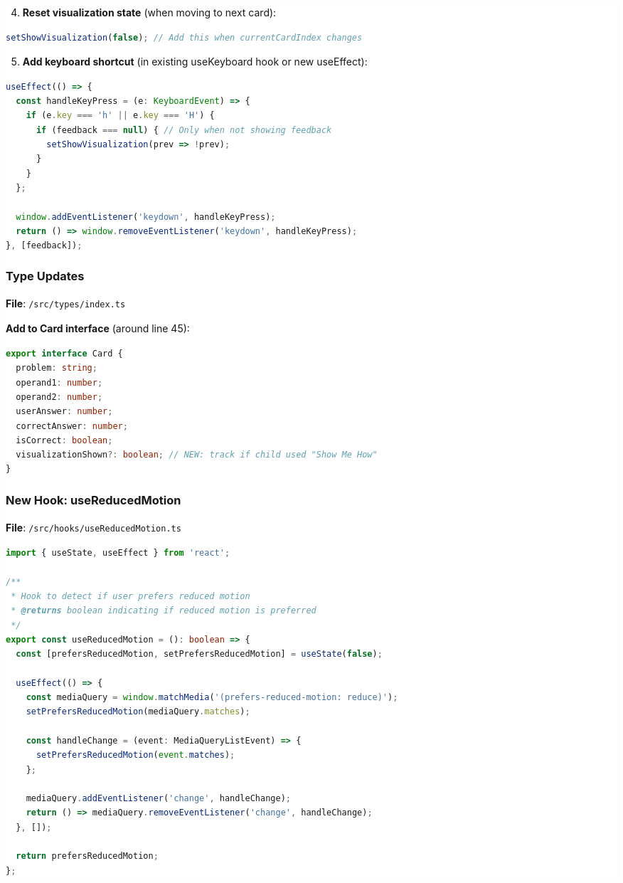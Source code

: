 4. **Reset visualization state** (when moving to next card):
```typescript
setShowVisualization(false); // Add this when currentCardIndex changes
```

5. **Add keyboard shortcut** (in existing useKeyboard hook or new useEffect):
```typescript
useEffect(() => {
  const handleKeyPress = (e: KeyboardEvent) => {
    if (e.key === 'h' || e.key === 'H') {
      if (feedback === null) { // Only when not showing feedback
        setShowVisualization(prev => !prev);
      }
    }
  };

  window.addEventListener('keydown', handleKeyPress);
  return () => window.removeEventListener('keydown', handleKeyPress);
}, [feedback]);
```

### Type Updates

**File**: `/src/types/index.ts`

**Add to Card interface** (around line 45):
```typescript
export interface Card {
  problem: string;
  operand1: number;
  operand2: number;
  userAnswer: number;
  correctAnswer: number;
  isCorrect: boolean;
  visualizationShown?: boolean; // NEW: track if child used "Show Me How"
}
```

### New Hook: useReducedMotion

**File**: `/src/hooks/useReducedMotion.ts`

```typescript
import { useState, useEffect } from 'react';

/**
 * Hook to detect if user prefers reduced motion
 * @returns boolean indicating if reduced motion is preferred
 */
export const useReducedMotion = (): boolean => {
  const [prefersReducedMotion, setPrefersReducedMotion] = useState(false);

  useEffect(() => {
    const mediaQuery = window.matchMedia('(prefers-reduced-motion: reduce)');
    setPrefersReducedMotion(mediaQuery.matches);

    const handleChange = (event: MediaQueryListEvent) => {
      setPrefersReducedMotion(event.matches);
    };

    mediaQuery.addEventListener('change', handleChange);
    return () => mediaQuery.removeEventListener('change', handleChange);
  }, []);

  return prefersReducedMotion;
};
```